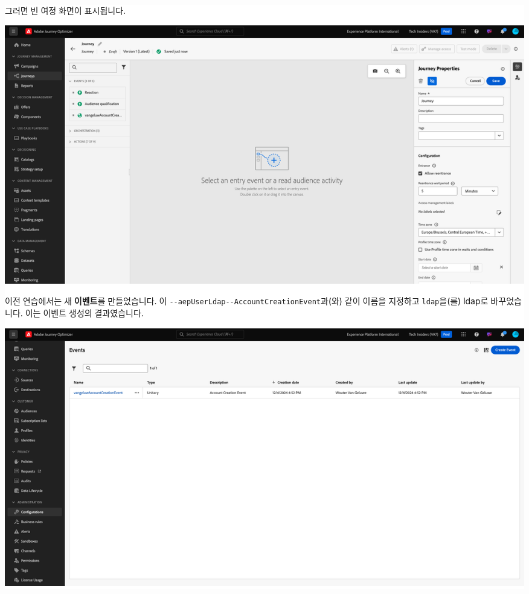 그러면 빈 여정 화면이 표시됩니다.

![AOP](./images/journeyempty.png)

이전 연습에서는 새 **이벤트**&#x200B;를 만들었습니다. 이 `--aepUserLdap--AccountCreationEvent`과(와) 같이 이름을 지정하고 `ldap`을(를) ldap로 바꾸었습니다. 이는 이벤트 생성의 결과였습니다.

![AOP](./images/eventdone.png)
